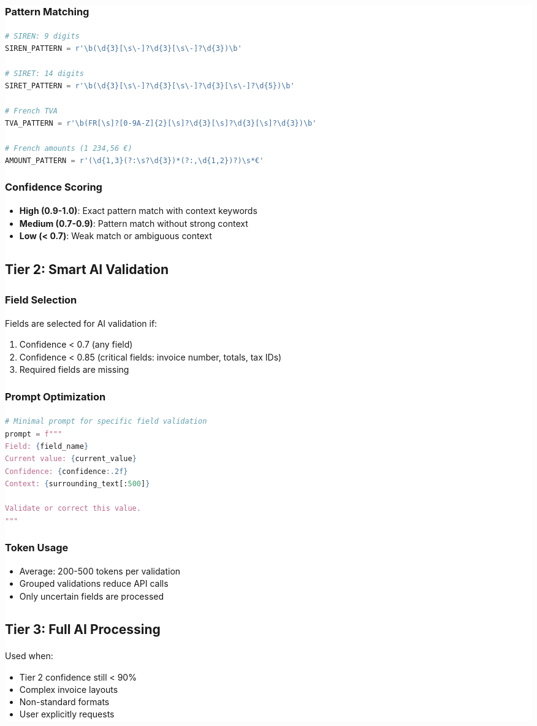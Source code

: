 ### Pattern Matching
```python
# SIREN: 9 digits
SIREN_PATTERN = r'\b(\d{3}[\s\-]?\d{3}[\s\-]?\d{3})\b'

# SIRET: 14 digits
SIRET_PATTERN = r'\b(\d{3}[\s\-]?\d{3}[\s\-]?\d{3}[\s\-]?\d{5})\b'

# French TVA
TVA_PATTERN = r'\b(FR[\s]?[0-9A-Z]{2}[\s]?\d{3}[\s]?\d{3}[\s]?\d{3})\b'

# French amounts (1 234,56 €)
AMOUNT_PATTERN = r'(\d{1,3}(?:\s?\d{3})*(?:,\d{1,2})?)\s*€'
```

### Confidence Scoring
- **High (0.9-1.0)**: Exact pattern match with context keywords
- **Medium (0.7-0.9)**: Pattern match without strong context
- **Low (< 0.7)**: Weak match or ambiguous context

## Tier 2: Smart AI Validation

### Field Selection
Fields are selected for AI validation if:
1. Confidence < 0.7 (any field)
2. Confidence < 0.85 (critical fields: invoice number, totals, tax IDs)
3. Required fields are missing

### Prompt Optimization
```python
# Minimal prompt for specific field validation
prompt = f"""
Field: {field_name}
Current value: {current_value}
Confidence: {confidence:.2f}
Context: {surrounding_text[:500]}

Validate or correct this value.
"""
```

### Token Usage
- Average: 200-500 tokens per validation
- Grouped validations reduce API calls
- Only uncertain fields are processed

## Tier 3: Full AI Processing

Used when:
- Tier 2 confidence still < 90%
- Complex invoice layouts
- Non-standard formats
- User explicitly requests
